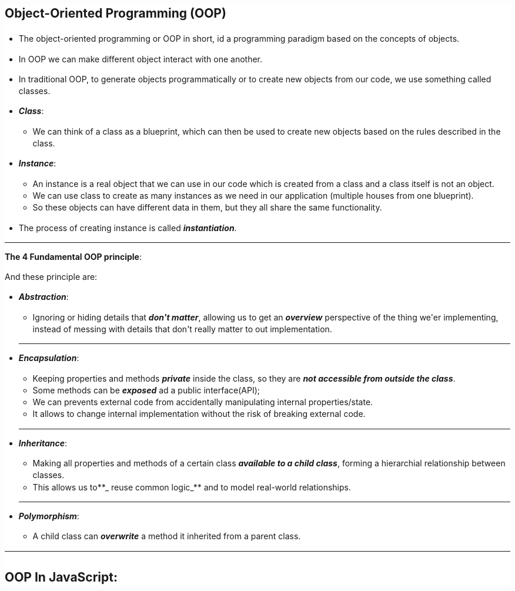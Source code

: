 ## Object-Oriented Programming (OOP)

- The object-oriented programming or OOP in short, id a programming paradigm based on the concepts of objects.
- In OOP we can make different object interact with one another.
- In traditional OOP, to generate objects programmatically or to create new objects from our code, we use something called classes.

- **_Class_**:
  - We can think of a class as a blueprint, which can then be used to create new objects based on the rules described in the class.
- **_Instance_**:
  - An instance is a real object that we can use in our code which is created from a class and a class itself is not an object.
  - We can use class to create as many instances as we need in our application (multiple houses from one blueprint).
  - So these objects can have different data in them, but they all share the same functionality.
- The process of creating instance is called **_instantiation_**.

---

**The 4 Fundamental OOP principle**:

And these principle are:

- **_Abstraction_**:

  - Ignoring or hiding details that **_don't matter_**, allowing us to get an **_overview_** perspective of the thing we'er implementing, instead of messing with details that don't really matter to out implementation.

  ***

- **_Encapsulation_**:

  - Keeping properties and methods **_private_** inside the class, so they are **_not accessible from outside the class_**.
  - Some methods can be **_exposed_** ad a public interface(API);
  - We can prevents external code from accidentally manipulating internal properties/state.
  - It allows to change internal implementation without the risk of breaking external code.

  ***

- **_Inheritance_**:

  - Making all properties and methods of a certain class **_available to a child class_**, forming a hierarchial relationship between classes.
  - This allows us to**_ reuse common logic_** and to model real-world relationships.

  ***

- **_Polymorphism_**:
  - A child class can **_overwrite_** a method it inherited from a parent class.

---

## OOP In JavaScript:
